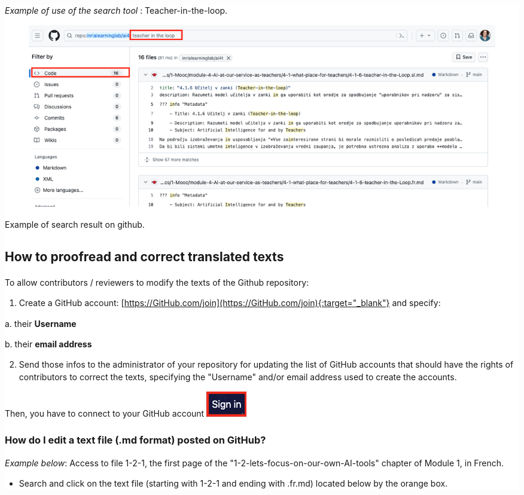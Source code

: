 *Example of use of the search tool* : Teacher-in-the-loop.

<figure class="image-frame">
    <img src="images/3.2-Seach-tool-on-Github-screen-caption.png" alt="Example of a search result for Teacher-in-the-loop - screen caption of Github ">
</figure>
<figcaption>Example of search result on github.</figcaption>

## How to proofread and correct translated texts

To allow contributors / reviewers to modify the texts of the Github repository:

1.  Create a GitHub account:
[https://GitHub.com/join](https://GitHub.com/join){:target="_blank"} and specify:

a.  their **Username**

b.  their **email address**

2.  Send those infos to the administrator of your repository for updating the list of GitHub accounts that should have the rights of contributors to correct the texts, specifying the "Username" and/or email address used to create the accounts.

Then, you have to connect to your GitHub account ![Sign in tab](images/3.2-Sign-in-tab-on-Github.png)

### How do I edit a text file (.md format) posted on GitHub?

*Example below*: Access to file 1-2-1, the first page of the "1-2-lets-focus-on-our-own-AI-tools" chapter of Module 1, in French.

-   Search and click on the text file (starting with 1-2-1 and ending with .fr.md) located below by the orange box.

<figure class="image-frame">